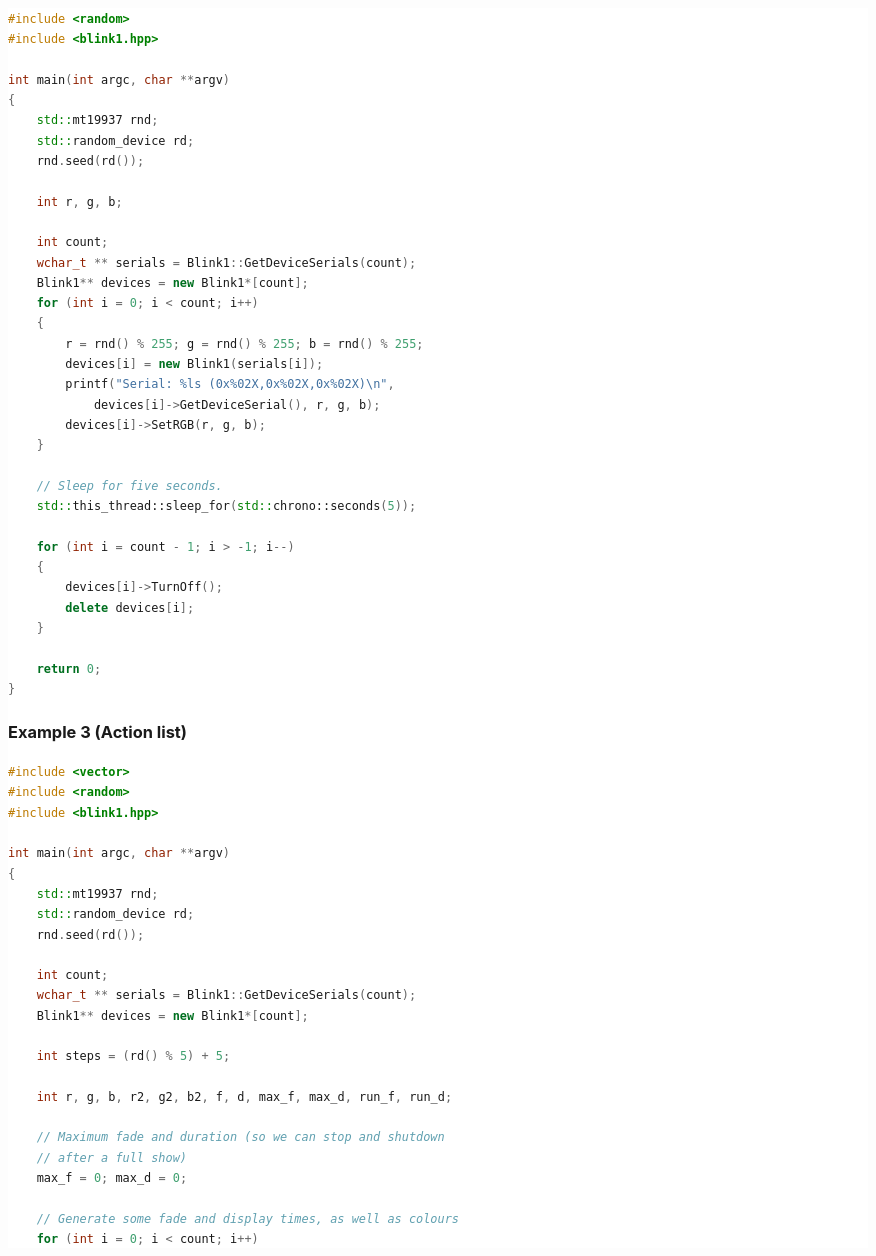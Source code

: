 ```c++
#include <random>
#include <blink1.hpp>

int main(int argc, char **argv)
{
	std::mt19937 rnd;
	std::random_device rd;
	rnd.seed(rd());

	int r, g, b;

	int count;
	wchar_t ** serials = Blink1::GetDeviceSerials(count);
	Blink1** devices = new Blink1*[count];
	for (int i = 0; i < count; i++)
	{
		r = rnd() % 255; g = rnd() % 255; b = rnd() % 255;
		devices[i] = new Blink1(serials[i]);
		printf("Serial: %ls (0x%02X,0x%02X,0x%02X)\n",
			devices[i]->GetDeviceSerial(), r, g, b);
		devices[i]->SetRGB(r, g, b);
	}

	// Sleep for five seconds.
	std::this_thread::sleep_for(std::chrono::seconds(5));

	for (int i = count - 1; i > -1; i--)
	{
		devices[i]->TurnOff();
		delete devices[i];
	}

	return 0;
}
```

### Example 3 (Action list)

```c++
#include <vector>
#include <random>
#include <blink1.hpp>

int main(int argc, char **argv)
{
	std::mt19937 rnd;
	std::random_device rd;
	rnd.seed(rd());

	int count;
	wchar_t ** serials = Blink1::GetDeviceSerials(count);
	Blink1** devices = new Blink1*[count];

	int steps = (rd() % 5) + 5;

	int r, g, b, r2, g2, b2, f, d, max_f, max_d, run_f, run_d;

	// Maximum fade and duration (so we can stop and shutdown
	// after a full show)
	max_f = 0; max_d = 0;

	// Generate some fade and display times, as well as colours
	for (int i = 0; i < count; i++)
```